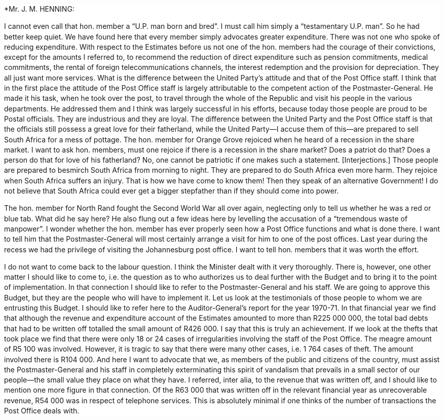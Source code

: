 </speech>

<speech by="#henning">

<from>*Mr. <person refersTo="hansard_za">J. M. HENNING</person>:</from>

<p>I cannot even call that hon. member a &#x201C;U.P. man born and bred&#x201D;. I must call him simply a &#x201C;testamentary U.P. man&#x201D;. So he had better keep quiet. We have found here that every member simply advocates greater expenditure. There was not one who spoke of reducing expenditure. With respect to the Estimates before us not one of the hon. members had the courage of their convictions, except for the amounts I referred to, to recommend the reduction of direct expenditure such as pension commitments, medical commitments, the rental of foreign telecommunications channels, the interest redemption and the provision for depreciation. They all just want more services. What is the difference between the United Party&#x2019;s attitude and that of the Post Office staff. I think that in the first place the attitude of the Post Office staff is largely attributable to the competent action of the Postmaster-General. He made it his task, when he took over the post, to travel through the whole of the Republic and visit his people in the various departments. He addressed them and I think was largely successful in his efforts, because today those people are proud to be Postal officials. They are industrious and they are loyal. The difference between the United Party and the Post Office staff is that the officials still possess a great love for their fatherland, while the United Party&#x2014;I accuse them of this&#x2014;are prepared to sell South Africa for a mess of pottage. The hon. member for Orange Grove rejoiced when he heard of a recession <span class="col_4103-4104" refersTo="page_0514"/>in the share market. I want to ask hon. members, must one rejoice if there is a recession in the share market? Does a patriot do that? Does a person do that for love of his fatherland? No, one cannot be patriotic if one makes such a statement. [Interjections.] Those people are prepared to besmirch South Africa from morning to night. They are prepared to do South Africa even more harm. They rejoice when South Africa suffers an injury. That is how we have come to know them! Then they speak of an alternative Government! I do not believe that South Africa could ever get a bigger stepfather than if they should come into power.</p>

<p>The hon. member for North Rand fought the Second World War all over again, neglecting only to tell us whether he was a red or blue tab. What did he say here? He also flung out a few ideas here by levelling the accusation of a &#x201C;tremendous waste of manpower&#x201D;. I wonder whether the hon. member has ever properly seen how a Post Office functions and what is done there. I want to tell him that the Postmaster-General will most certainly arrange a visit for him to one of the post offices. Last year during the recess we had the privilege of visiting the Johannesburg post office. I want to tell hon. members that it was worth the effort.</p>

<p>I do not want to come back to the labour question. I think the Minister dealt with it very thoroughly. There is, however, one other matter I should like to come to, i.e. the question as to who authorizes us to deal further with the Budget and to bring it to the point of implementation. In that connection I should like to refer to the Postmaster-General and his staff. We are going to approve this Budget, but they are the people who will have to implement it. Let us look at the testimonials of those people to whom we are entrusting this Budget. I should like to refer here to the Auditor-General&#x2019;s report for the year 1970-71. In that financial year we find that although the revenue and expenditure account of the Estimates amounted to more than R225 000 000, the total bad debts that had to be written off totalled the small amount of R426 000. I say that this is truly an achievement. If we look at the thefts that took place we find that there were only 18 or 24 cases of irregularities involving the staff of the Post Office. The meagre amount of R5 100 was involved. However, it is tragic to say that there were many other cases, i.e. 1 764 cases of theft. The amount involved there is R104 000. And here I want to advocate that we, as members of the public and citizens of the country, must assist the Postmaster-General and his staff in completely exterminating this spirit of vandalism that prevails in a small sector of our people&#x2014;the small value they place on what they have. I referred, inter alia, to the revenue that was written off, and I should like to mention one more figure in that connection. Of the R63 000 that was written off in the relevant financial year as unrecoverable revenue, R54 000 was in respect of telephone services. This is absolutely minimal if one thinks of the number of transactions the Post Office deals with.</p>
